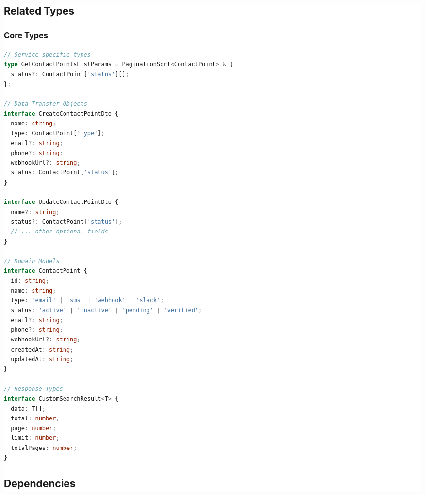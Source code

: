 ## Related Types

### Core Types

```typescript
// Service-specific types
type GetContactPointsListParams = PaginationSort<ContactPoint> & {
  status?: ContactPoint['status'][];
};

// Data Transfer Objects
interface CreateContactPointDto {
  name: string;
  type: ContactPoint['type'];
  email?: string;
  phone?: string;
  webhookUrl?: string;
  status: ContactPoint['status'];
}

interface UpdateContactPointDto {
  name?: string;
  status?: ContactPoint['status'];
  // ... other optional fields
}

// Domain Models
interface ContactPoint {
  id: string;
  name: string;
  type: 'email' | 'sms' | 'webhook' | 'slack';
  status: 'active' | 'inactive' | 'pending' | 'verified';
  email?: string;
  phone?: string;
  webhookUrl?: string;
  createdAt: string;
  updatedAt: string;
}

// Response Types
interface CustomSearchResult<T> {
  data: T[];
  total: number;
  page: number;
  limit: number;
  totalPages: number;
}
```

## Dependencies
